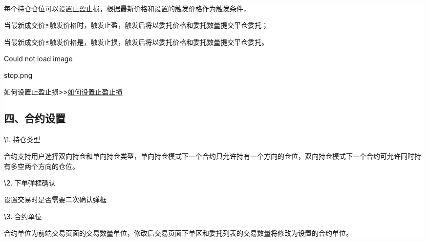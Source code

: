 每个持仓仓位可以设置止盈止损，根据最新价格和设置的触发价格作为触发条件，

当最新成交价≥触发价格时，触发止盈，触发后将以委托价格和委托数量提交平仓委托；

当最新成交价≤触发价格是，触发止损，触发后将以委托价格和委托数量提交平仓委托。



Could not load image

stop.png

如何设置止盈止损>>[如何设置止盈止损](https://docs.qq.com/doc/DVnNzY2lQalhQQXZq)

## 四、合约设置

\1. 持仓类型

合约支持用户选择双向持仓和单向持仓类型，单向持仓模式下一个合约只允许持有一个方向的仓位，双向持仓模式下一个合约可允许同时持有多空两个方向的仓位。

\2. 下单弹框确认

设置交易时是否需要二次确认弹框

\3. 合约单位

合约单位为前端交易页面的交易数量单位，修改后交易页面下单区和委托列表的交易数量将修改为设置的合约单位。